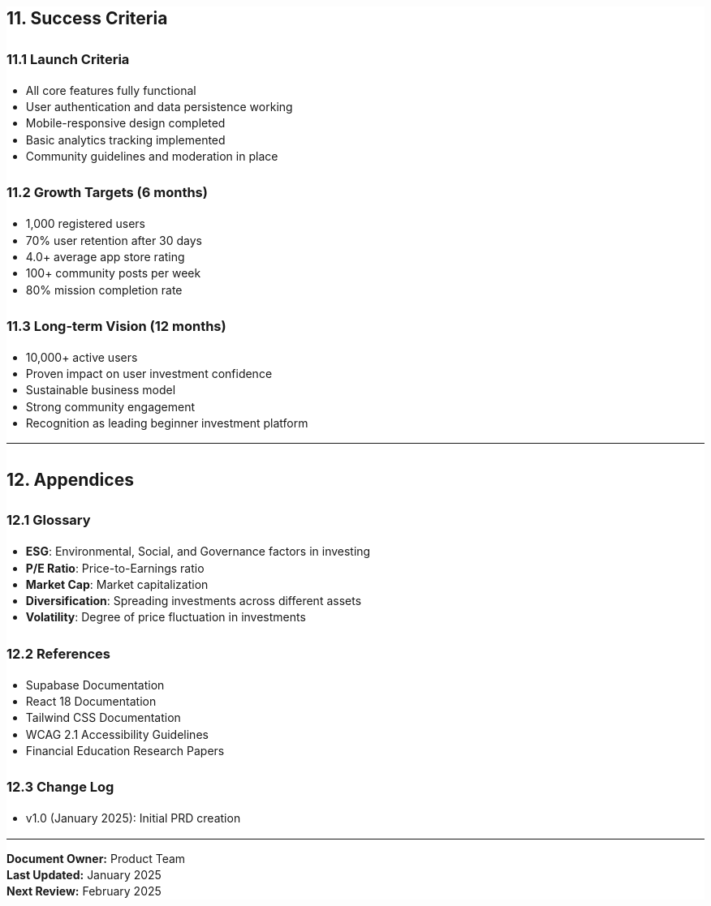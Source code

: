 
## 11. Success Criteria

### 11.1 Launch Criteria
- All core features fully functional
- User authentication and data persistence working
- Mobile-responsive design completed
- Basic analytics tracking implemented
- Community guidelines and moderation in place

### 11.2 Growth Targets (6 months)
- 1,000 registered users
- 70% user retention after 30 days
- 4.0+ average app store rating
- 100+ community posts per week
- 80% mission completion rate

### 11.3 Long-term Vision (12 months)
- 10,000+ active users
- Proven impact on user investment confidence
- Sustainable business model
- Strong community engagement
- Recognition as leading beginner investment platform

---

## 12. Appendices

### 12.1 Glossary
- **ESG**: Environmental, Social, and Governance factors in investing
- **P/E Ratio**: Price-to-Earnings ratio
- **Market Cap**: Market capitalization
- **Diversification**: Spreading investments across different assets
- **Volatility**: Degree of price fluctuation in investments

### 12.2 References
- Supabase Documentation
- React 18 Documentation
- Tailwind CSS Documentation
- WCAG 2.1 Accessibility Guidelines
- Financial Education Research Papers

### 12.3 Change Log
- v1.0 (January 2025): Initial PRD creation

---

**Document Owner:** Product Team  
**Last Updated:** January 2025  
**Next Review:** February 2025

